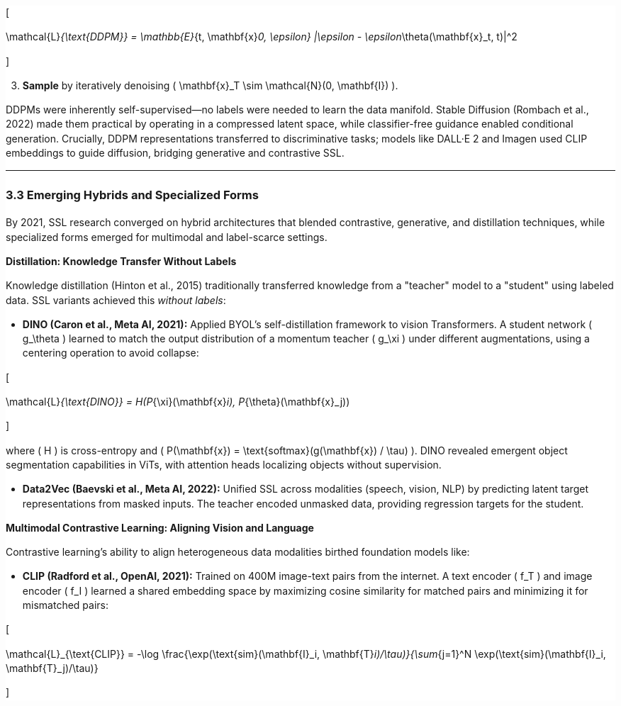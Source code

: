 \[

\mathcal{L}_{\text{DDPM}} = \mathbb{E}_{t, \mathbf{x}_0, \epsilon} \|\epsilon - \epsilon_\theta(\mathbf{x}_t, t)\|^2

\]  

3. **Sample** by iteratively denoising \( \mathbf{x}_T \sim \mathcal{N}(0, \mathbf{I}) \).  

DDPMs were inherently self-supervised—no labels were needed to learn the data manifold. Stable Diffusion (Rombach et al., 2022) made them practical by operating in a compressed latent space, while classifier-free guidance enabled conditional generation. Crucially, DDPM representations transferred to discriminative tasks; models like DALL·E 2 and Imagen used CLIP embeddings to guide diffusion, bridging generative and contrastive SSL.

---

### 3.3 Emerging Hybrids and Specialized Forms

By 2021, SSL research converged on hybrid architectures that blended contrastive, generative, and distillation techniques, while specialized forms emerged for multimodal and label-scarce settings.

**Distillation: Knowledge Transfer Without Labels**  

Knowledge distillation (Hinton et al., 2015) traditionally transferred knowledge from a "teacher" model to a "student" using labeled data. SSL variants achieved this *without labels*:  

- **DINO (Caron et al., Meta AI, 2021):** Applied BYOL’s self-distillation framework to vision Transformers. A student network \( g_\theta \) learned to match the output distribution of a momentum teacher \( g_\xi \) under different augmentations, using a centering operation to avoid collapse:  

\[

\mathcal{L}_{\text{DINO}} = H(P_{\xi}(\mathbf{x}_i), P_{\theta}(\mathbf{x}_j))

\]  

where \( H \) is cross-entropy and \( P(\mathbf{x}) = \text{softmax}(g(\mathbf{x}) / \tau) \). DINO revealed emergent object segmentation capabilities in ViTs, with attention heads localizing objects without supervision.  

- **Data2Vec (Baevski et al., Meta AI, 2022):** Unified SSL across modalities (speech, vision, NLP) by predicting latent target representations from masked inputs. The teacher encoded unmasked data, providing regression targets for the student.  

**Multimodal Contrastive Learning: Aligning Vision and Language**  

Contrastive learning’s ability to align heterogeneous data modalities birthed foundation models like:  

- **CLIP (Radford et al., OpenAI, 2021):** Trained on 400M image-text pairs from the internet. A text encoder \( f_T \) and image encoder \( f_I \) learned a shared embedding space by maximizing cosine similarity for matched pairs and minimizing it for mismatched pairs:  

\[

\mathcal{L}_{\text{CLIP}} = -\log \frac{\exp(\text{sim}(\mathbf{I}_i, \mathbf{T}_i)/\tau)}{\sum_{j=1}^N \exp(\text{sim}(\mathbf{I}_i, \mathbf{T}_j)/\tau)}

\]  
